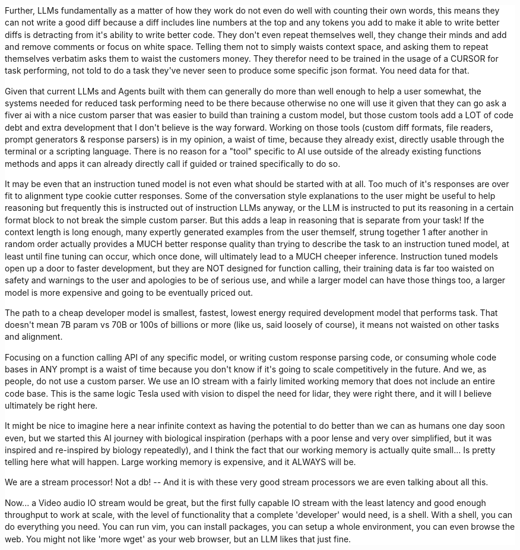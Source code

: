 Further, LLMs fundamentally as a matter of how they work do not even do well with counting their own words, this means they can not write a good diff because a diff includes line numbers at the top and any tokens you add to make it able to write better diffs is detracting from it's ability to write better code. They don't even repeat themselves well, they change their minds and add and remove comments or focus on white space. Telling them not to simply waists context space, and asking them to repeat themselves verbatim asks them to waist the customers money. They therefor need to be trained in the usage of a CURSOR for task performing, not told to do a task they've never seen to produce some specific json format. You need data for that.

Given that current LLMs and Agents built with them can generally do more than well enough to help a user somewhat, the systems needed for reduced task performing need to be there because otherwise no one will use it given that they can go ask a fiver ai with a nice custom parser that was easier to build than training a custom model, but those custom tools add a LOT of code debt and extra development that I don't believe is the way forward. Working on those tools (custom diff formats, file readers, prompt generators & response parsers) is in my opinion, a waist of time, because they already exist, directly usable through the terminal or a scripting language. There is no reason for a "tool" specific to AI use outside of the already existing functions methods and apps it can already directly call if guided or trained specifically to do so.

It may be even that an instruction tuned model is not even what should be started with at all. Too much of it's responses are over fit to alignment type cookie cutter responses. Some of the conversation style explanations to the user might be useful to help reasoning but frequently this is instructed out of instruction LLMs anyway, or the LLM is instructed to put its reasoning in a certain format block to not break the simple custom parser. But this adds a leap in reasoning that is separate from your task! If the context length is long enough, many expertly generated examples from the user themself, strung together 1 after another in random order actually provides a MUCH better response quality than trying to describe the task to an instruction tuned model, at least until fine tuning can occur, which once done, will ultimately lead to a MUCH cheeper inference. Instruction tuned models open up a door to faster development, but they are NOT designed for function calling, their training data is far too waisted on safety and warnings to the user and apologies to be of serious use, and while a larger model can have those things too, a larger model is more expensive and going to be eventually priced out.

The path to a cheap developer model is smallest, fastest, lowest energy required development model that performs task. That doesn't mean 7B param vs 70B or 100s of billions or more (like us, said loosely of course), it means not waisted on other tasks and alignment.

Focusing on a function calling API of any specific model, or writing custom response parsing code, or consuming whole code bases in ANY prompt is a waist of time because you don't know if it's going to scale competitively in the future. And we, as people, do not use a custom parser. We use an IO stream with a fairly limited working memory that does not include an entire code base. This is the same logic Tesla used with vision to dispel the need for lidar, they were right there, and it will I believe ultimately be right here.

It might be nice to imagine here a near infinite context as having the potential to do better than we can as humans one day soon even, but we started this AI journey with biological inspiration (perhaps with a poor lense and very over simplified, but it was inspired and re-inspired by biology repeatedly), and I think the fact that our working memory is actually quite small... Is pretty telling here what will happen. Large working memory is expensive, and it ALWAYS will be.

We are a stream processor! Not a db! -- And it is with these very good stream processors we are even talking about all this.

Now... a Video audio IO stream would be great, but the first fully capable IO stream with the least latency and good enough throughput to work at scale, with the level of functionality that a complete 'developer' would need, is a shell. With a shell, you can do everything you need. You can run vim, you can install packages, you can setup a whole environment, you can even browse the web. You might not like 'more wget' as your web browser, but an LLM likes that just fine.
